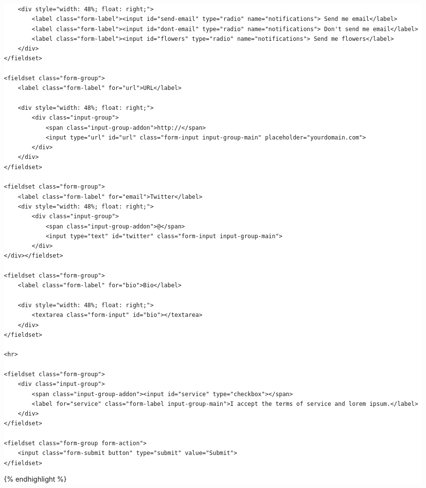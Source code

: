         <div style="width: 48%; float: right;">
            <label class="form-label"><input id="send-email" type="radio" name="notifications"> Send me email</label>
            <label class="form-label"><input id="dont-email" type="radio" name="notifications"> Don't send me email</label>
            <label class="form-label"><input id="flowers" type="radio" name="notifications"> Send me flowers</label>
        </div>
    </fieldset>

    <fieldset class="form-group">
        <label class="form-label" for="url">URL</label>

        <div style="width: 48%; float: right;">
            <div class="input-group">
                <span class="input-group-addon">http://</span>
                <input type="url" id="url" class="form-input input-group-main" placeholder="yourdomain.com">
            </div>
        </div>
    </fieldset>

    <fieldset class="form-group">
        <label class="form-label" for="email">Twitter</label>
        <div style="width: 48%; float: right;">
            <div class="input-group">
                <span class="input-group-addon">@</span>
                <input type="text" id="twitter" class="form-input input-group-main">
            </div>
    </div></fieldset>

    <fieldset class="form-group">
        <label class="form-label" for="bio">Bio</label>

        <div style="width: 48%; float: right;">
            <textarea class="form-input" id="bio"></textarea>
        </div>
    </fieldset>

    <hr>

    <fieldset class="form-group">
        <div class="input-group">
            <span class="input-group-addon"><input id="service" type="checkbox"></span>
            <label for="service" class="form-label input-group-main">I accept the terms of service and lorem ipsum.</label>
        </div>
    </fieldset>

    <fieldset class="form-group form-action">
        <input class="form-submit button" type="submit" value="Submit">
    </fieldset>

</form>
{% endhighlight %}
</div>
